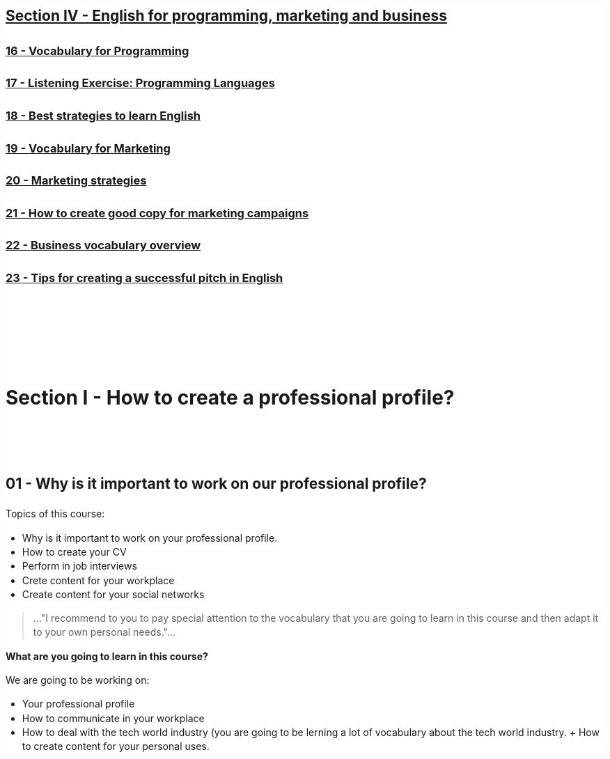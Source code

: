 #

## [Section IV - English for programming, marketing and business](#sec4)
### [16 - Vocabulary for Programming](#clase16)
### [17 - Listening Exercise: Programming Languages](#clase17)
### [18 - Best strategies to learn English](#clase18)
### [19 - Vocabulary for Marketing](#clase19)
### [20 - Marketing strategies](#clase20)
### [21 - How to create good copy for marketing campaigns](#clase21)
### [22 - Business vocabulary overview](#clase22)
### [23 - Tips for creating a successful pitch in English](#clase23)

#

<br>
<br>
<br>

# <a name="sec1">Section I - How to create a professional profile? </a>

<br>
<br>

## <a name="clase1"> 01 - Why is it important to work on our professional profile? </a>

Topics of this course:

  + Why is it important to work on your professional profile.
  + How to create your CV
  + Perform in job interviews
  + Crete content for your workplace
  + Create content for your social networks
  
> ..."I recommend to you to pay special attention to the vocabulary that you are going to learn in this course and then adapt it to your own personal needs."...
 
**What are you going to learn in this course?**

We are going to be working on:
  
  + Your professional profile
  + How to communicate in your workplace
  + How to deal with the tech world industry (you are going to be lerning a lot of vocabulary about the tech world industry.     + How to create content for your personal uses.
  